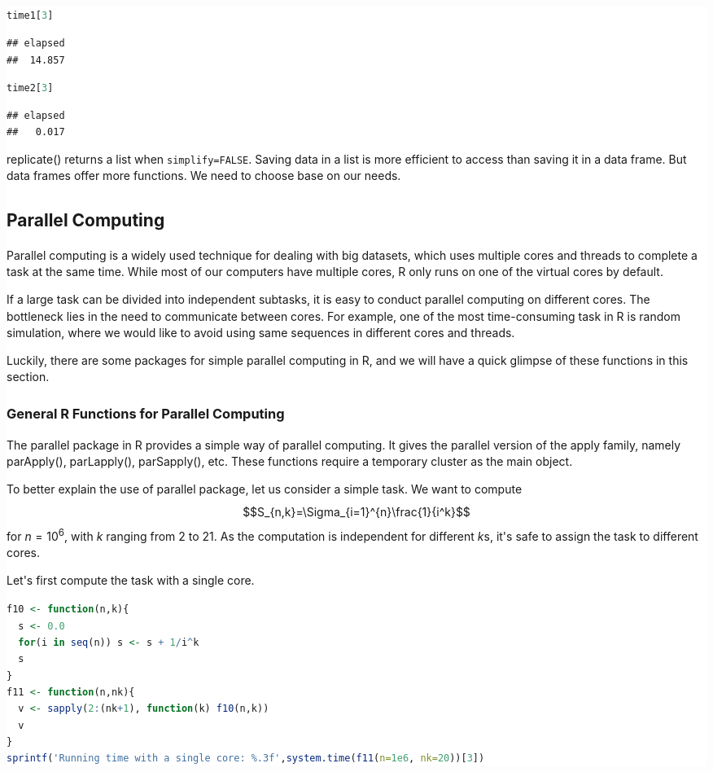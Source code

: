
```r
time1[3]
```

```
## elapsed 
##  14.857
```

```r
time2[3]
```

```
## elapsed 
##   0.017
```
replicate() returns a list when `simplify=FALSE`. Saving data in a list is more efficient to access than saving it in a data frame. But data frames offer more functions. We need to choose base on our needs.

## Parallel Computing

Parallel computing is a widely used technique for dealing with big datasets, which uses multiple cores and threads to complete a task at the same time. While most of our computers have multiple cores, R only runs on one of the virtual cores by default.

If a large task can be divided into independent subtasks, it is easy to conduct parallel computing on different cores. The bottleneck lies in the need to communicate between cores. For example, one of the most time-consuming task in R is random simulation, where we would like to avoid using same sequences in different cores and threads.

Luckily, there are some packages for simple parallel computing in R, and we will have a quick glimpse of these functions in this section.

### General R Functions for Parallel Computing

The parallel package in R provides a simple way of parallel computing. It gives the parallel version of the apply family, namely parApply(), parLapply(), parSapply(), etc. These functions require a temporary cluster as the main object. 

To better explain the use of parallel package, let us consider a simple task. We want to compute $$S_{n,k}=\Sigma_{i=1}^{n}\frac{1}{i^k}$$ for $n=10^6$, with $k$ ranging from 2 to 21. As the computation is independent for different $k$s, it's safe to assign the task to different cores.

Let's first compute the task with a single core.

```r
f10 <- function(n,k){
  s <- 0.0
  for(i in seq(n)) s <- s + 1/i^k
  s
}
f11 <- function(n,nk){
  v <- sapply(2:(nk+1), function(k) f10(n,k))
  v
}
sprintf('Running time with a single core: %.3f',system.time(f11(n=1e6, nk=20))[3])
```
